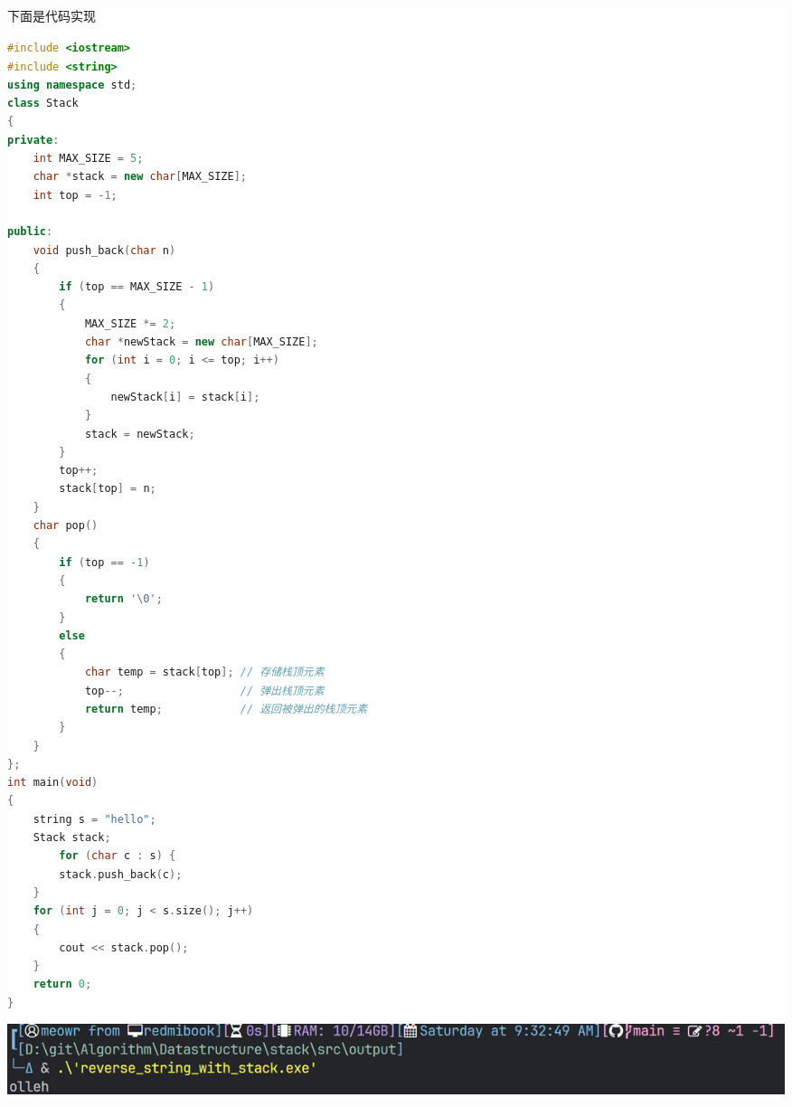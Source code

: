 

下面是代码实现

```cpp
#include <iostream>
#include <string>
using namespace std;
class Stack
{
private:
    int MAX_SIZE = 5;
    char *stack = new char[MAX_SIZE];
    int top = -1;

public:
    void push_back(char n)
    {
        if (top == MAX_SIZE - 1)
        {
            MAX_SIZE *= 2;
            char *newStack = new char[MAX_SIZE];
            for (int i = 0; i <= top; i++)
            {
                newStack[i] = stack[i];
            }
            stack = newStack;
        }
        top++;
        stack[top] = n;
    }
    char pop()
    {
        if (top == -1)
        {
            return '\0';
        }
        else
        {
            char temp = stack[top]; // 存储栈顶元素
            top--;                  // 弹出栈顶元素
            return temp;            // 返回被弹出的栈顶元素
        }
    }
};
int main(void)
{
    string s = "hello";
    Stack stack;
        for (char c : s) {
        stack.push_back(c);
    }
    for (int j = 0; j < s.size(); j++)
    {
        cout << stack.pop();
    }
    return 0;
}
```
![1689384777834](image/index/1689384777834.png)
